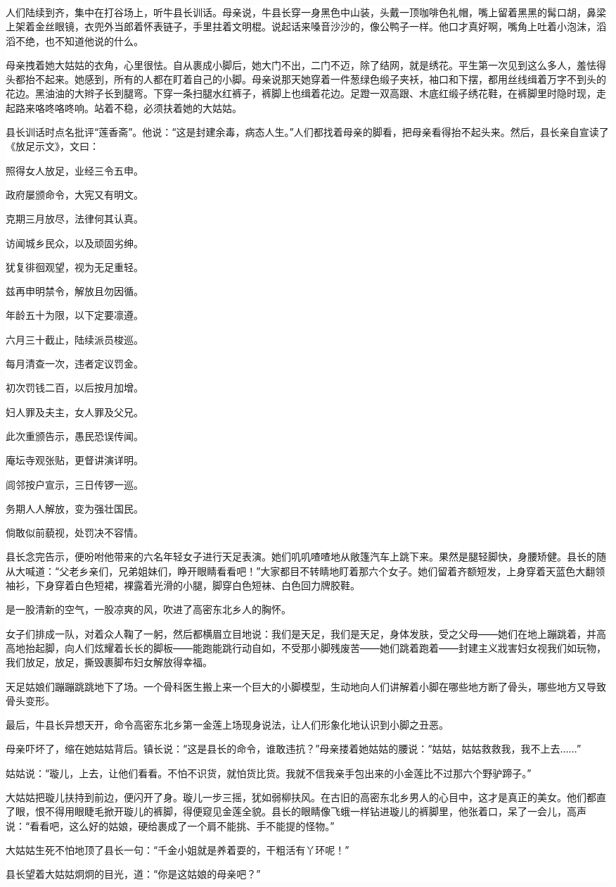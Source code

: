 人们陆续到齐，集中在打谷场上，听牛县长训话。母亲说，牛县长穿一身黑色中山装，头戴一顶咖啡色礼帽，嘴上留着黑黑的髯口胡，鼻梁上架着金丝眼镜，衣兜外当郎着怀表链子，手里拄着文明棍。说起话来嗓音沙沙的，像公鸭子一样。他口才真好啊，嘴角上吐着小泡沫，滔滔不绝，也不知道他说的什么。

母亲拽着她大姑姑的衣角，心里很怯。自从裹成小脚后，她大门不出，二门不迈，除了结网，就是绣花。平生第一次见到这么多人，羞怯得头都抬不起来。她感到，所有的人都在盯着自己的小脚。母亲说那天她穿着一件葱绿色缎子夹袄，袖口和下摆，都用丝线缉着万字不到头的花边。黑油油的大辫子长到腿弯。下穿一条扫腿水红裤子，裤脚上也缉着花边。足蹬一双高跟、木底红缎子绣花鞋，在裤脚里时隐时现，走起路来咯咚咯咚响。站着不稳，必须扶着她的大姑姑。

县长训话时点名批评“莲香斋”。他说：“这是封建余毒，病态人生。”人们都找着母亲的脚看，把母亲看得抬不起头来。然后，县长亲自宣读了《放足示文》，文曰：

照得女人放足，业经三令五申。

政府屡颁命令，大宪又有明文。

克期三月放尽，法律何其认真。

访闻城乡民众，以及顽固劣绅。

犹复徘徊观望，视为无足重轻。

兹再申明禁令，解放且勿因循。

年龄五十为限，以下定要凛遵。

六月三十截止，陆续派员梭巡。

每月清查一次，违者定议罚金。

初次罚钱二百，以后按月加增。

妇人罪及夫主，女人罪及父兄。

此次重颁告示，愚民恐误传闻。

庵坛寺观张贴，更督讲演详明。

闾邻按户宣示，三日传锣一巡。

务期人人解放，变为强壮国民。

倘敢似前藐视，处罚决不容情。

县长念完告示，便吩咐他带来的六名年轻女子进行天足表演。她们叽叽喳喳地从敞篷汽车上跳下来。果然是腿轻脚快，身腰矫健。县长的随从大喊道：“父老乡亲们，兄弟姐妹们，睁开眼睛看看吧！”大家都目不转睛地盯着那六个女子。她们留着齐额短发，上身穿着天蓝色大翻领袖衫，下身穿着白色短裙，裸露着光滑的小腿，脚穿白色短袜、白色回力牌胶鞋。

是一股清新的空气，一股凉爽的风，吹进了高密东北乡人的胸怀。

女子们排成一队，对着众人鞠了一躬，然后都横眉立目地说：我们是天足，我们是天足，身体发肤，受之父母——她们在地上蹦跳着，并高高地抬起脚，向人们炫耀着长长的脚板——能跑能跳行动自如，不受那小脚残废苦——她们跳着跑着——封建主义戕害妇女视我们如玩物，我们放足，放足，撕毁裹脚布妇女解放得幸福。

天足姑娘们蹦蹦跳跳地下了场。一个骨科医生搬上来一个巨大的小脚模型，生动地向人们讲解着小脚在哪些地方断了骨头，哪些地方又导致骨头变形。

最后，牛县长异想天开，命令高密东北乡第一金莲上场现身说法，让人们形象化地认识到小脚之丑恶。

母亲吓坏了，缩在她姑姑背后。镇长说：“这是县长的命令，谁敢违抗？”母亲搂着她姑姑的腰说：“姑姑，姑姑救救我，我不上去……”

姑姑说：“璇儿，上去，让他们看看。不怕不识货，就怕货比货。我就不信我亲手包出来的小金莲比不过那六个野驴蹄子。”

大姑姑把璇儿扶持到前边，便闪开了身。璇儿一步三摇，犹如弱柳扶风。在古旧的高密东北乡男人的心目中，这才是真正的美女。他们都直了眼，恨不得用眼睫毛掀开璇儿的裤脚，得便窥见金莲全貌。县长的眼睛像飞蛾一样钻进璇儿的裤脚里，他张着口，呆了一会儿，高声说：“看看吧，这么好的姑娘，硬给裹成了一个肩不能挑、手不能提的怪物。”

大姑姑生死不怕地顶了县长一句：“千金小姐就是养着耍的，干粗活有丫环呢！”

县长望着大姑姑炯炯的目光，道：“你是这姑娘的母亲吧？”
